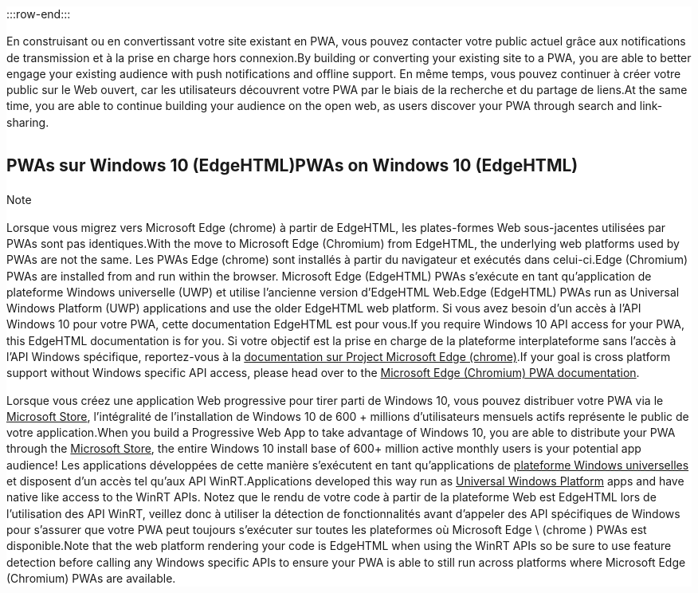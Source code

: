 :::row-end:::

<span data-ttu-id="f91f1-133">En construisant ou en convertissant votre site existant en PWA, vous pouvez contacter votre public actuel grâce aux notifications de transmission et à la prise en charge hors connexion.</span><span class="sxs-lookup"><span data-stu-id="f91f1-133">By building or converting your existing site to a PWA, you are able to better engage your existing audience with push notifications and offline support.</span></span>  <span data-ttu-id="f91f1-134">En même temps, vous pouvez continuer à créer votre public sur le Web ouvert, car les utilisateurs découvrent votre PWA par le biais de la recherche et du partage de liens.</span><span class="sxs-lookup"><span data-stu-id="f91f1-134">At the same time, you are able to continue building your audience on the open web, as users discover your PWA through search and link-sharing.</span></span>  

## <span data-ttu-id="f91f1-135">PWAs sur Windows 10 (EdgeHTML)</span><span class="sxs-lookup"><span data-stu-id="f91f1-135">PWAs on Windows 10 (EdgeHTML)</span></span>  

> [!NOTE]
> <span data-ttu-id="f91f1-136">Lorsque vous migrez vers Microsoft Edge (chrome) à partir de EdgeHTML, les plates-formes Web sous-jacentes utilisées par PWAs sont pas identiques.</span><span class="sxs-lookup"><span data-stu-id="f91f1-136">With the move to Microsoft Edge (Chromium) from EdgeHTML, the underlying web platforms used by PWAs are not the same.</span></span>  <span data-ttu-id="f91f1-137">Les PWAs Edge (chrome) sont installés à partir du navigateur et exécutés dans celui-ci.</span><span class="sxs-lookup"><span data-stu-id="f91f1-137">Edge (Chromium) PWAs are installed from and run within the browser.</span></span>  <span data-ttu-id="f91f1-138">Microsoft Edge (EdgeHTML) PWAs s’exécute en tant qu’application de plateforme Windows universelle (UWP) et utilise l’ancienne version d’EdgeHTML Web.</span><span class="sxs-lookup"><span data-stu-id="f91f1-138">Edge (EdgeHTML) PWAs run as Universal Windows Platform (UWP) applications and use the older EdgeHTML web platform.</span></span>  <span data-ttu-id="f91f1-139">Si vous avez besoin d’un accès à l’API Windows 10 pour votre PWA, cette documentation EdgeHTML est pour vous.</span><span class="sxs-lookup"><span data-stu-id="f91f1-139">If you require Windows 10 API access for your PWA, this EdgeHTML documentation is for you.</span></span>  <span data-ttu-id="f91f1-140">Si votre objectif est la prise en charge de la plateforme interplateforme sans l’accès à l’API Windows spécifique, reportez-vous à la [documentation sur Project Microsoft Edge (chrome)][PwaChromiumIndex].</span><span class="sxs-lookup"><span data-stu-id="f91f1-140">If your goal is cross platform support without Windows specific API access, please head over to the [Microsoft Edge (Chromium) PWA documentation][PwaChromiumIndex].</span></span>  

<span data-ttu-id="f91f1-141">Lorsque vous créez une application Web progressive pour tirer parti de Windows 10, vous pouvez distribuer votre PWA via le [Microsoft Store][MicrosoftDeveloperStore], l’intégralité de l’installation de Windows 10 de 600 + millions d’utilisateurs mensuels actifs représente le public de votre application.</span><span class="sxs-lookup"><span data-stu-id="f91f1-141">When you build a Progressive Web App to take advantage of Windows 10, you are able to distribute your PWA through the [Microsoft Store][MicrosoftDeveloperStore], the entire Windows 10 install base of 600+ million active monthly users is your potential app audience!</span></span>  <span data-ttu-id="f91f1-142">Les applications développées de cette manière s’exécutent en tant qu’applications de [plateforme Windows universelles][WindowsUWPGetStartedGuide] et disposent d’un accès tel qu’aux API WinRT.</span><span class="sxs-lookup"><span data-stu-id="f91f1-142">Applications developed this way run as [Universal Windows Platform][WindowsUWPGetStartedGuide] apps and have native like access to the WinRT APIs.</span></span>  <span data-ttu-id="f91f1-143">Notez que le rendu de votre code à partir de la plateforme Web est EdgeHTML lors de l’utilisation des API WinRT, veillez donc à utiliser la détection de fonctionnalités avant d’appeler des API spécifiques de Windows pour s’assurer que votre PWA peut toujours s’exécuter sur toutes les plateformes où Microsoft Edge \ (chrome \) PWAs est disponible.</span><span class="sxs-lookup"><span data-stu-id="f91f1-143">Note that the web platform rendering your code is EdgeHTML when using the WinRT APIs so be sure to use feature detection before calling any Windows specific APIs to ensure your PWA is able to still run across platforms where Microsoft Edge \(Chromium\) PWAs are available.</span></span>  


[ImageISearch]: media/i_search.png  
[ImageIPackage]: media/i_package.png  
[ImageIPushNotification]: media/i_push-notification.png  
[ImageIOffline]: media/i_offline.png  
[ImageIProgressive]: media/i_progressive.png  
[ImageISecurity]: media/i_security.png  
[ImageIResponsive]: media/i_responsive.png  
[ImageILink]: media/i_link.png  
[DevToolsProtocolClientsEdgeDevToolsPreview]: ../devtools-protocol/0.1/clients.md#microsoft-edge-devtools-preview "Clients du protocole Microsoft Edge DevTools Preview-DevTools"  
[DevToolsGuideEmulation]: ../devtools-guide/emulation.md "Émulation"  
[DevGuideWhatsNewEdgeHtml17]: ../dev-guide/whats-new/edgehtml-17.md "Nouveautés de EdgeHTML 17"  
[DevGuideWhatsNewEdgeHtml14]: ../dev-guide/whats-new/edgehtml-14.md "Nouveautés de EdgeHTML 14"  
[PwaChromiumIndex]: ../progressive-web-apps-chromium/index.md "Applications Web progressives (chrome) sur Windows"  
[PwaEdgehtmlGetStarted]: ../progressive-web-apps-edgehtml/get-started.md "Découvrir les applications Web progressives (EdgeHTML)"  
[PwaEdgehtmlMicrosoftStore]: ../progressive-web-apps-edgehtml/microsoft-store.md "Applications Web progressives dans la boutique Microsoft"
[PwaEdgehtmlMicrosoftStoreCriteriaAutomaticSubmission]: ../progressive-web-apps-edgehtml/microsoft-store.md#criteria-for-automatic-submission "Critères pour la soumission automatique: applications Web progressives dans le Microsoft Store"  
[PwaEdgehtmlMicrosoftStoreImportingBing]: microsoft-store.md#automatic-pwa-importing-with-bing "Importation automatique de Project Web App avec Bing-progressivement Web Apps (EdgeHTML) dans la boutique Microsoft"  
[WindowsUWPControlsPatternTilesNotificationsWns]: /windows/uwp/controls-and-patterns/tiles-and-notifications-windows-push-notification-services--wns--overview.md "Vue d’ensemble des services de notifications Windows (WNS \)"  
[WindowsUWPDesignDevicesDesigningTv]: /windows/uwp/design/devices/designing-for-tv.md "Conception pour Xbox et télévision"  
[WindowsUWPDesignDevicesIndex]: /windows/uwp/design/devices/index.md "Considérations relatives à l’interface utilisateur pour les appareils UWP"  
[WindowsUWPGetStartedGuide]: /windows/uwp/get-started/universal-application-platform-guide.md "Qu’est-ce qu’une application de plateforme Windows universelle (UWP)?"  
[WindowsUWPLaunchResumeBackgroundTasks]: /windows/uwp/launch-resume/support-your-app-with-background-tasks.md "Prendre en charge votre application avec des tâches en arrière-plan"  
[WindowsUWPPublishIndex]: /windows/uwp/publish/index.md "Publier des applications et des jeux Windows"  
[WindowsUWPPublishDeveloperAccount]: /windows/uwp/publish/opening-a-developer-account.md "Ouverture d’un compte de développeur"  
[WindowsBlogsWelcomingPWAsEdgeWindows]: https://blogs.windows.com/msedgedev/2018/02/06/welcoming-progressive-web-apps-edge-windows-10/#56z7mJwKsykfbR4I.97 "Accueillir des applications Web progressives sur Microsoft Edge et Windows 10-blogs Windows"  
[MicrosoftDeveloperEdgePlatformStatusBackgroundSync]: https://developer.microsoft.com/microsoft-edge/platform/status/backgroundsyncapi "API de synchronisation en arrière-plan-état de la plateforme Microsoft Edge"  
[MicrosoftDeveloperEdgePlatformStatusWebApplicationManifest]: https://developer.microsoft.com/microsoft-edge/platform/status/webapplicationmanifest "Manifeste de l’application Web-État de la plateforme Microsoft Edge"  
[MicrosoftDeveloperEdgeToolsRemote]: https://developer.microsoft.com/microsoft-edge/tools/remote "Tests instantanés"  
[MicrosoftDeveloperWindowsMixedReality]: https://developer.microsoft.com/windows/mixed-reality "Réalité mixte pour les développeurs"  
[MicrosoftDeveloperWindowsSurfaceHub]: https://developer.microsoft.com/windows/surfacehub "Microsoft surface Hub"  
[MicrosoftDeveloperStore]: https://developer.microsoft.com/store "Microsoft Developer Store"  
[MicrosoftSupportWindowsFocusAssist]: https://support.microsoft.com/help/4026996/windows-10-turn-focus-assist-on-or-off "Activation ou désactivation de l’assistance au focus dans Windows 10"  
[MicrosoftSupportWindowsNotificationSettings]: https://support.microsoft.com/help/4028678/windows-10-change-notification-settings "Modifier les paramètres de notification dans Windows 10"  
[AListApartUnderstandingProgressiveEnhancement]: https://alistapart.com/article/understandingprogressiveenhancement "Présentation de l’amélioration progressive-liste séparée"  
[MDNApps]: https://developer.mozilla.org/Apps/Progressive "applications | MDN"  
[MDNCache]: https://developer.mozilla.org/docs/Web/API/Cache "Cache | MDN"  
[MDNCrossBrowserTesting]: https://developer.mozilla.org/docs/Learn/Tools_and_testing/Cross_browser_testing "Test de navigateur croisé | MDN"  
[MDNCssFlexibleBoxLayout]: https://developer.mozilla.org/docs/Web/CSS/CSS_Flexible_Box_Layout "Disposition de cadre flexible CSS | MDN"  
[MDNCssGridLayout]: https://developer.mozilla.org/docs/Web/CSS/CSS_Grid_Layout "Disposition Grille CSS | MDN"  
[MDNFetchApi]: https://developer.mozilla.org/docs/Web/API/Fetch_API "API Fetch | MDN"  
[MDNMediaQueries]: https://developer.mozilla.org/docs/Web/CSS/Media_Queries "Requêtes multimédias | MDN"  
[MDNNotificationsApi]: https://developer.mozilla.org/docs/Web/API/Notifications_API "API notifications | MDN"  
[MDNPushApi]: https://developer.mozilla.org/docs/Web/API/Push_API "API de type pousser | MDN"  
[MDNPwaAdvantagesDiscoverable]: https://developer.mozilla.org/docs/Web/Apps/Progressive/Advantages#Discoverable "Avantages de la découverte-application Web progressive"  
[MDNPwaAdvantagesInstallable]: https://developer.mozilla.org/docs/Web/Apps/Progressive/Advantages#Installable "Avantages de l’installation de l’application Web progressive"  
[MDNPwaAdvantagesLinkable]: https://developer.mozilla.org/Apps/Progressive/Advantages#Linkable "Avantages liés aux applications Web multidirectionnelle"  
[MDNPwaAdvantagesNetworkIndependent]: https://developer.mozilla.org/docs/Web/Apps/Progressive/Advantages#Network_independent "Avantages de l’application Web progressive en réseau"  
[MDNPwaAdvantagesProgressive]: https://developer.mozilla.org/docs/Web/Apps/Progressive/Advantages#Progressive "Avantages de l’application Web progressive progressive"  
[MDNPwaAdvantagesReEngageable]: https://developer.mozilla.org/docs/Web/Apps/Progressive/Advantages#Re-engageable "Avantages de l’utilisation de l’application Web progressive"  
[MDNPwaAdvantagesResponsive]: https://developer.mozilla.org/Apps/Progressive/Advantages#Responsive "Avantages de l’application Web progressivement réactif"  
[MDNPwaAdvantagesSafe]: https://developer.mozilla.org/docs/Web/Apps/Progressive/Advantages#Safe "Avantages de l’application Web progressive en sécurité"  
[MDNResponsiveImages]: https://developer.mozilla.org/docs/Learn/HTML/Multimedia_and_embedding/Responsive_images "Images réactives MDNResponsiveImages | MDN"  
[MDNServiceWorkerApi]: https://developer.mozilla.org/docs/Web/API/Service_Worker_API "API du travailleur de service | MDN"  
[MDNSyncManager]: https://developer.mozilla.org/docs/Web/API/SyncManager "SyncManager | MDN"  
[MDNWebAppManifest]: https://developer.mozilla.org/docs/Web/Manifest "Manifeste de l’application Web | MDN"  
[PWABuilder]: https://www.pwabuilder.com "PWABuilder"  
[Webhint]: https://webhint.io "Astuce"  
[WikiDeepLinking]: https://en.wikipedia.org/wiki/Deep_linking "Liaison Poussée-Wikipédia"  
[WikiHttps]: https://en.wikipedia.org/wiki/HTTPS "HTTPs-Wikipédia"  
[WikiResponsiveWebDesign]: https://en.wikipedia.org/wiki/Responsive_web_design "Conception de site Web réactif-Wikipédia"  